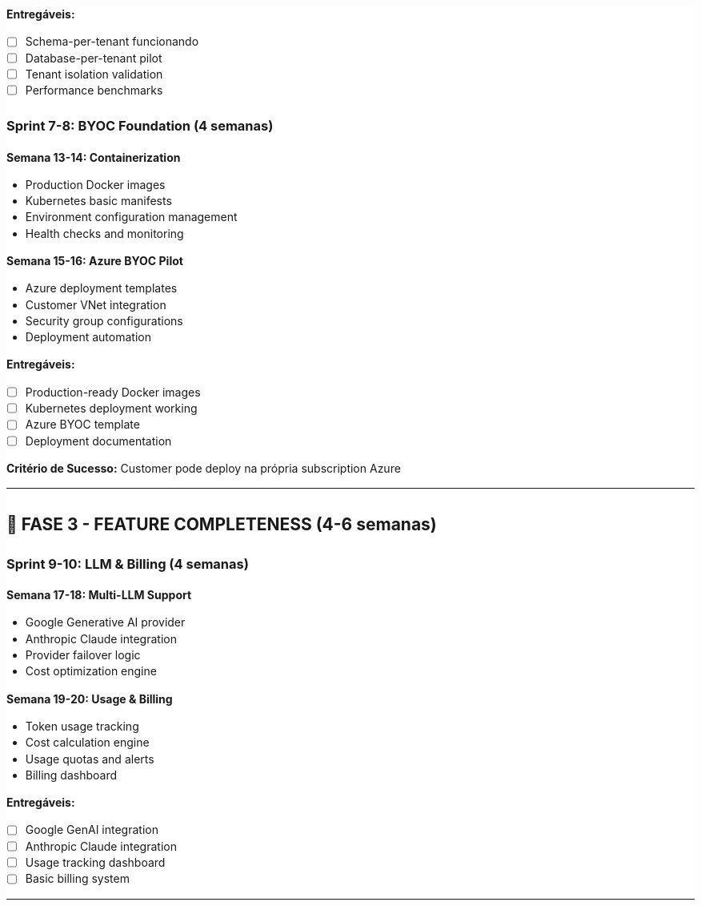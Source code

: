 **Entregáveis:**
- [ ] Schema-per-tenant funcionando
- [ ] Database-per-tenant pilot
- [ ] Tenant isolation validation
- [ ] Performance benchmarks

### **Sprint 7-8: BYOC Foundation (4 semanas)**

**Semana 13-14: Containerization**
- Production Docker images
- Kubernetes basic manifests
- Environment configuration management
- Health checks and monitoring

**Semana 15-16: Azure BYOC Pilot**
- Azure deployment templates
- Customer VNet integration
- Security group configurations
- Deployment automation

**Entregáveis:**
- [ ] Production-ready Docker images
- [ ] Kubernetes deployment working
- [ ] Azure BYOC template
- [ ] Deployment documentation

**Critério de Sucesso:** Customer pode deploy na própria subscription Azure

---

## **🚀 FASE 3 - FEATURE COMPLETENESS (4-6 semanas)**

### **Sprint 9-10: LLM & Billing (4 semanas)**

**Semana 17-18: Multi-LLM Support**
- Google Generative AI provider
- Anthropic Claude integration
- Provider failover logic
- Cost optimization engine

**Semana 19-20: Usage & Billing**
- Token usage tracking
- Cost calculation engine  
- Usage quotas and alerts
- Billing dashboard

**Entregáveis:**
- [ ] Google GenAI integration
- [ ] Anthropic Claude integration
- [ ] Usage tracking dashboard
- [ ] Basic billing system

---
